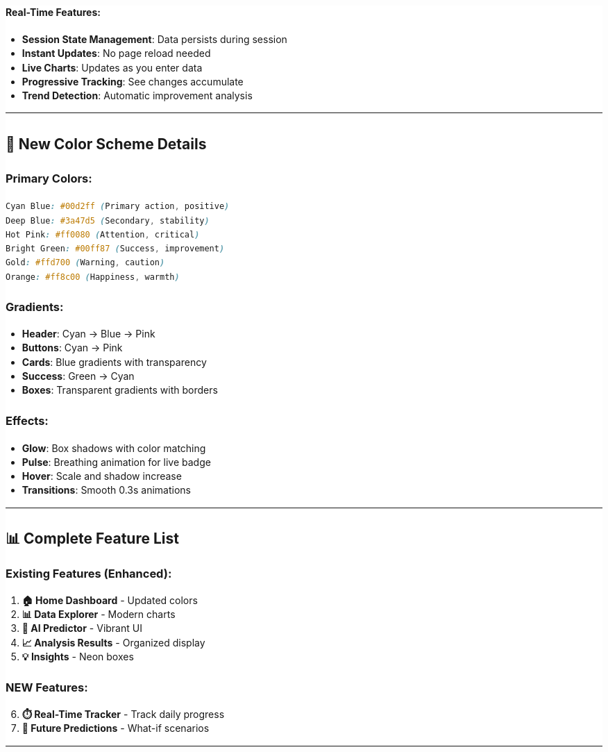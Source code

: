 #### Real-Time Features:
- **Session State Management**: Data persists during session
- **Instant Updates**: No page reload needed
- **Live Charts**: Updates as you enter data
- **Progressive Tracking**: See changes accumulate
- **Trend Detection**: Automatic improvement analysis

---

## 🎨 New Color Scheme Details

### Primary Colors:
```css
Cyan Blue: #00d2ff (Primary action, positive)
Deep Blue: #3a47d5 (Secondary, stability)
Hot Pink: #ff0080 (Attention, critical)
Bright Green: #00ff87 (Success, improvement)
Gold: #ffd700 (Warning, caution)
Orange: #ff8c00 (Happiness, warmth)
```

### Gradients:
- **Header**: Cyan → Blue → Pink
- **Buttons**: Cyan → Pink
- **Cards**: Blue gradients with transparency
- **Success**: Green → Cyan
- **Boxes**: Transparent gradients with borders

### Effects:
- **Glow**: Box shadows with color matching
- **Pulse**: Breathing animation for live badge
- **Hover**: Scale and shadow increase
- **Transitions**: Smooth 0.3s animations

---

## 📊 Complete Feature List

### Existing Features (Enhanced):
1. **🏠 Home Dashboard** - Updated colors
2. **📊 Data Explorer** - Modern charts
3. **🤖 AI Predictor** - Vibrant UI
4. **📈 Analysis Results** - Organized display
5. **💡 Insights** - Neon boxes

### NEW Features:
6. **⏱️ Real-Time Tracker** - Track daily progress
7. **🔮 Future Predictions** - What-if scenarios

---